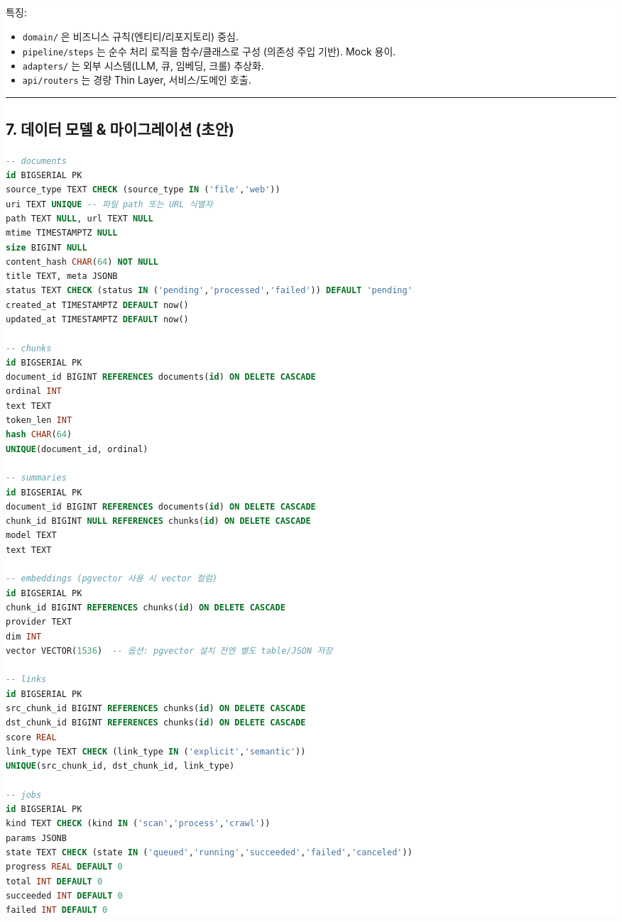 특징:
- `domain/` 은 비즈니스 규칙(엔티티/리포지토리) 중심.
- `pipeline/steps` 는 순수 처리 로직을 함수/클래스로 구성 (의존성 주입 기반). Mock 용이.
- `adapters/` 는 외부 시스템(LLM, 큐, 임베딩, 크롤) 추상화.
- `api/routers` 는 경량 Thin Layer, 서비스/도메인 호출.

---

## 7. 데이터 모델 & 마이그레이션 (초안)

```sql
-- documents
id BIGSERIAL PK
source_type TEXT CHECK (source_type IN ('file','web'))
uri TEXT UNIQUE -- 파일 path 또는 URL 식별자
path TEXT NULL, url TEXT NULL
mtime TIMESTAMPTZ NULL
size BIGINT NULL
content_hash CHAR(64) NOT NULL
title TEXT, meta JSONB
status TEXT CHECK (status IN ('pending','processed','failed')) DEFAULT 'pending'
created_at TIMESTAMPTZ DEFAULT now()
updated_at TIMESTAMPTZ DEFAULT now()

-- chunks
id BIGSERIAL PK
document_id BIGINT REFERENCES documents(id) ON DELETE CASCADE
ordinal INT
text TEXT
token_len INT
hash CHAR(64)
UNIQUE(document_id, ordinal)

-- summaries
id BIGSERIAL PK
document_id BIGINT REFERENCES documents(id) ON DELETE CASCADE
chunk_id BIGINT NULL REFERENCES chunks(id) ON DELETE CASCADE
model TEXT
text TEXT

-- embeddings (pgvector 사용 시 vector 컬럼)
id BIGSERIAL PK
chunk_id BIGINT REFERENCES chunks(id) ON DELETE CASCADE
provider TEXT
dim INT
vector VECTOR(1536)  -- 옵션: pgvector 설치 전엔 별도 table/JSON 저장

-- links
id BIGSERIAL PK
src_chunk_id BIGINT REFERENCES chunks(id) ON DELETE CASCADE
dst_chunk_id BIGINT REFERENCES chunks(id) ON DELETE CASCADE
score REAL
link_type TEXT CHECK (link_type IN ('explicit','semantic'))
UNIQUE(src_chunk_id, dst_chunk_id, link_type)

-- jobs
id BIGSERIAL PK
kind TEXT CHECK (kind IN ('scan','process','crawl'))
params JSONB
state TEXT CHECK (state IN ('queued','running','succeeded','failed','canceled'))
progress REAL DEFAULT 0
total INT DEFAULT 0
succeeded INT DEFAULT 0
failed INT DEFAULT 0
```